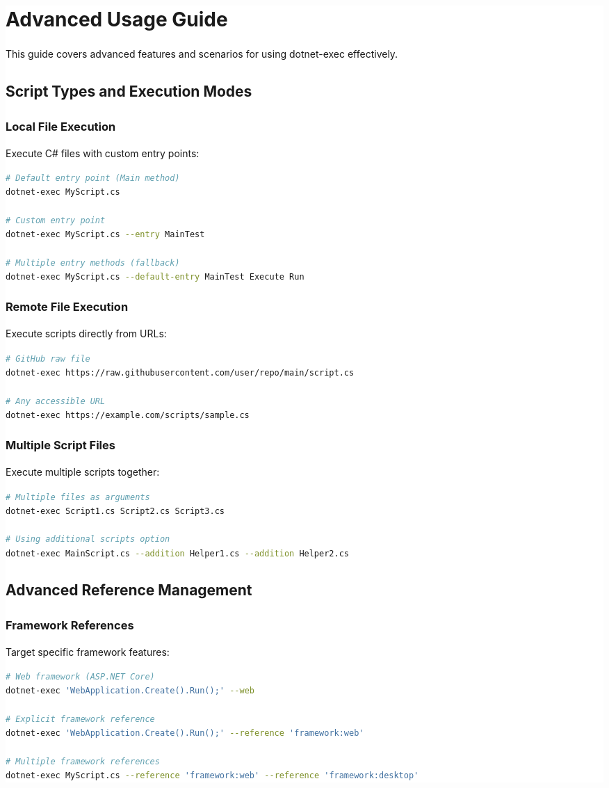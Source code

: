 # Advanced Usage Guide

This guide covers advanced features and scenarios for using dotnet-exec effectively.

## Script Types and Execution Modes

### Local File Execution

Execute C# files with custom entry points:

```sh
# Default entry point (Main method)
dotnet-exec MyScript.cs

# Custom entry point
dotnet-exec MyScript.cs --entry MainTest

# Multiple entry methods (fallback)
dotnet-exec MyScript.cs --default-entry MainTest Execute Run
```

### Remote File Execution

Execute scripts directly from URLs:

```sh
# GitHub raw file
dotnet-exec https://raw.githubusercontent.com/user/repo/main/script.cs

# Any accessible URL
dotnet-exec https://example.com/scripts/sample.cs
```

### Multiple Script Files

Execute multiple scripts together:

```sh
# Multiple files as arguments
dotnet-exec Script1.cs Script2.cs Script3.cs

# Using additional scripts option
dotnet-exec MainScript.cs --addition Helper1.cs --addition Helper2.cs
```

## Advanced Reference Management

### Framework References

Target specific framework features:

```sh
# Web framework (ASP.NET Core)
dotnet-exec 'WebApplication.Create().Run();' --web

# Explicit framework reference
dotnet-exec 'WebApplication.Create().Run();' --reference 'framework:web'

# Multiple framework references
dotnet-exec MyScript.cs --reference 'framework:web' --reference 'framework:desktop'
```
